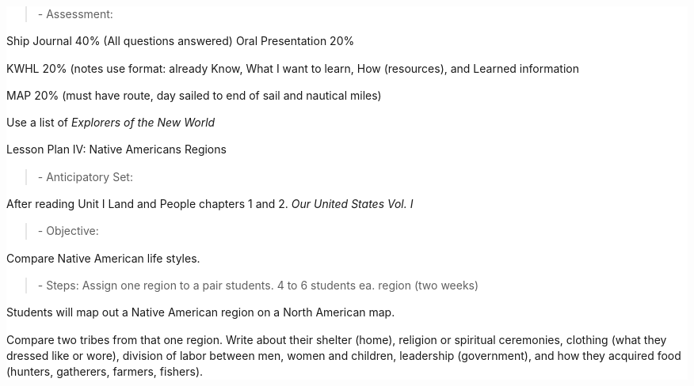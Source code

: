 <blockquote>
  <dl>
   <dt>
    -  Assessment:
   </dt>
  </dl>
 </blockquote>
 Ship Journal 40% (All questions answered)  Oral Presentation 20%
 <p>
  KWHL 20% (notes use format: already Know, What I want to learn, How (resources), and Learned information
 </p>
 <p>
  MAP 20% (must have route, day sailed to end of sail and nautical miles)
 </p>
 <p>
  Use a list of
  <i>
   Explorers of the New World
  </i>
 </p>
<p>
  Lesson Plan IV: Native Americans Regions
 </p>

<blockquote>
  <dl>
   <dt>
    -  Anticipatory Set:
    <i>
    </i>
   </dt>
  </dl>
 </blockquote>
 After reading Unit I Land and People chapters 1 and 2.
 <i>
  Our United States Vol. I
 </i>
 <p>
  <i>
  </i>
 </p>
<blockquote>
  <dl>
   <dt>
    -  Objective:
   </dt>
  </dl>
 </blockquote>
 Compare Native American life styles.

<blockquote>
  <dl>
   <dt>
    -  Steps: Assign one region to a pair students. 4 to 6 students ea. region (two weeks)
   </dt>
  </dl>
 </blockquote>
 Students will map out a Native American region on a North American map.
 <p>
  Compare two tribes from that one region.  Write about their shelter (home), religion or spiritual ceremonies, clothing (what they dressed like or wore),  division of labor between men, women and children, leadership (government), and how they acquired food (hunters, gatherers, farmers, fishers).
 </p>
